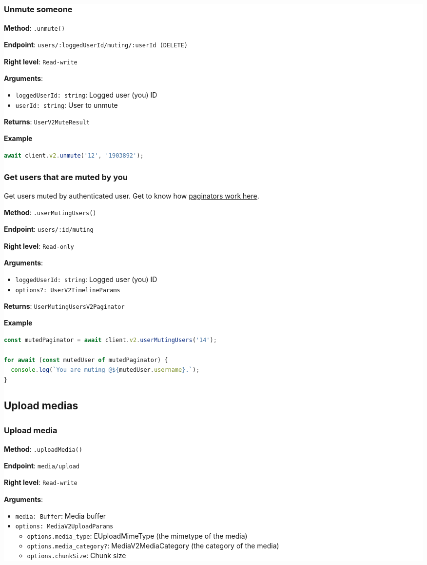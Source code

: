 ### Unmute someone

**Method**: `.unmute()`

**Endpoint**: `users/:loggedUserId/muting/:userId (DELETE)`

**Right level**: `Read-write`

**Arguments**:
  - `loggedUserId: string`: Logged user (you) ID
  - `userId: string`: User to unmute

**Returns**: `UserV2MuteResult`

**Example**
```ts
await client.v2.unmute('12', '1903892');
```

### Get users that are muted by you

Get users muted by authenticated user.
Get to know how [paginators work here](./paginators.md).

**Method**: `.userMutingUsers()`

**Endpoint**: `users/:id/muting`

**Right level**: `Read-only`

**Arguments**:
  - `loggedUserId: string`: Logged user (you) ID
  - `options?: UserV2TimelineParams`

**Returns**: `UserMutingUsersV2Paginator`

**Example**
```ts
const mutedPaginator = await client.v2.userMutingUsers('14');

for await (const mutedUser of mutedPaginator) {
  console.log(`You are muting @${mutedUser.username}.`);
}
```

## Upload medias

### Upload media

**Method**: `.uploadMedia()`

**Endpoint**: `media/upload`

**Right level**: `Read-write`

**Arguments**:
  - `media: Buffer`: Media buffer
  - `options: MediaV2UploadParams`
    - `options.media_type`: EUploadMimeType (the mimetype of the media)
    - `options.media_category?`: MediaV2MediaCategory (the category of the media)
    - `options.chunkSize`: Chunk size
